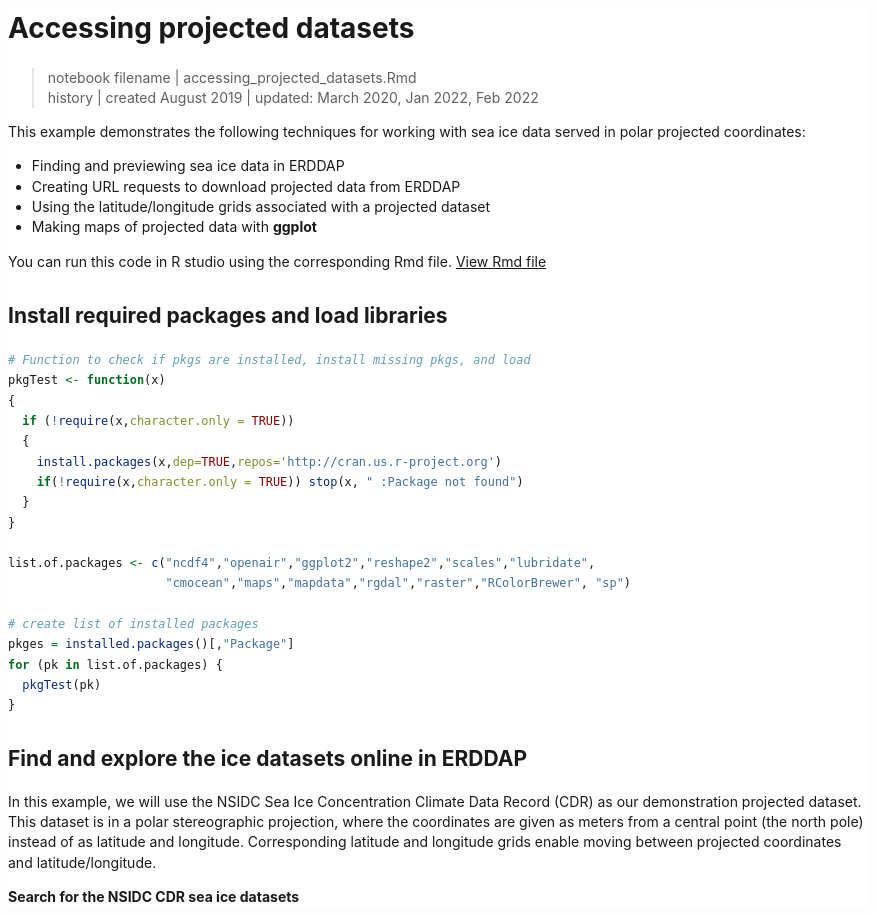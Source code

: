 # Accessing projected datasets

> notebook filename \| accessing\_projected\_datasets.Rmd  
> history \| created August 2019 \| updated: March 2020, Jan 2022, Feb
> 2022

This example demonstrates the following techniques for working with sea
ice data served in polar projected coordinates:

-   Finding and previewing sea ice data in ERDDAP
-   Creating URL requests to download projected data from ERDDAP
-   Using the latitude/longitude grids associated with a projected
    dataset
-   Making maps of projected data with **ggplot**

You can run this code in R studio using the corresponding Rmd file.
[View Rmd file](https://github.com/CoastWatch-WestCoast/r_code/blob/master/accessing_projected_datasets.Rmd)

## Install required packages and load libraries

``` r
# Function to check if pkgs are installed, install missing pkgs, and load
pkgTest <- function(x)
{
  if (!require(x,character.only = TRUE))
  {
    install.packages(x,dep=TRUE,repos='http://cran.us.r-project.org')
    if(!require(x,character.only = TRUE)) stop(x, " :Package not found")
  }
}

list.of.packages <- c("ncdf4","openair","ggplot2","reshape2","scales","lubridate",
                      "cmocean","maps","mapdata","rgdal","raster","RColorBrewer", "sp")

# create list of installed packages
pkges = installed.packages()[,"Package"]
for (pk in list.of.packages) {
  pkgTest(pk)
}
```

## Find and explore the ice datasets online in ERDDAP

In this example, we will use the NSIDC Sea Ice Concentration Climate
Data Record (CDR) as our demonstration projected dataset. This dataset
is in a polar stereographic projection, where the coordinates are given
as meters from a central point (the north pole) instead of as latitude
and longitude. Corresponding latitude and longitude grids enable moving
between projected coordinates and latitude/longitude.

**Search for the NSIDC CDR sea ice datasets**
